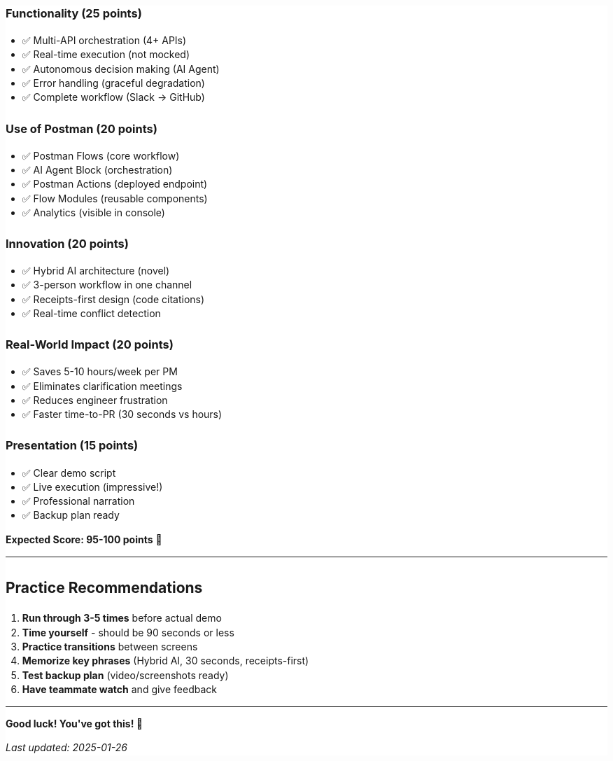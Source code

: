 ### Functionality (25 points)
- ✅ Multi-API orchestration (4+ APIs)
- ✅ Real-time execution (not mocked)
- ✅ Autonomous decision making (AI Agent)
- ✅ Error handling (graceful degradation)
- ✅ Complete workflow (Slack → GitHub)

### Use of Postman (20 points)
- ✅ Postman Flows (core workflow)
- ✅ AI Agent Block (orchestration)
- ✅ Postman Actions (deployed endpoint)
- ✅ Flow Modules (reusable components)
- ✅ Analytics (visible in console)

### Innovation (20 points)
- ✅ Hybrid AI architecture (novel)
- ✅ 3-person workflow in one channel
- ✅ Receipts-first design (code citations)
- ✅ Real-time conflict detection

### Real-World Impact (20 points)
- ✅ Saves 5-10 hours/week per PM
- ✅ Eliminates clarification meetings
- ✅ Reduces engineer frustration
- ✅ Faster time-to-PR (30 seconds vs hours)

### Presentation (15 points)
- ✅ Clear demo script
- ✅ Live execution (impressive!)
- ✅ Professional narration
- ✅ Backup plan ready

**Expected Score: 95-100 points** 🎯

---

## Practice Recommendations

1. **Run through 3-5 times** before actual demo
2. **Time yourself** - should be 90 seconds or less
3. **Practice transitions** between screens
4. **Memorize key phrases** (Hybrid AI, 30 seconds, receipts-first)
5. **Test backup plan** (video/screenshots ready)
6. **Have teammate watch** and give feedback

---

**Good luck! You've got this! 🚀**

_Last updated: 2025-01-26_
